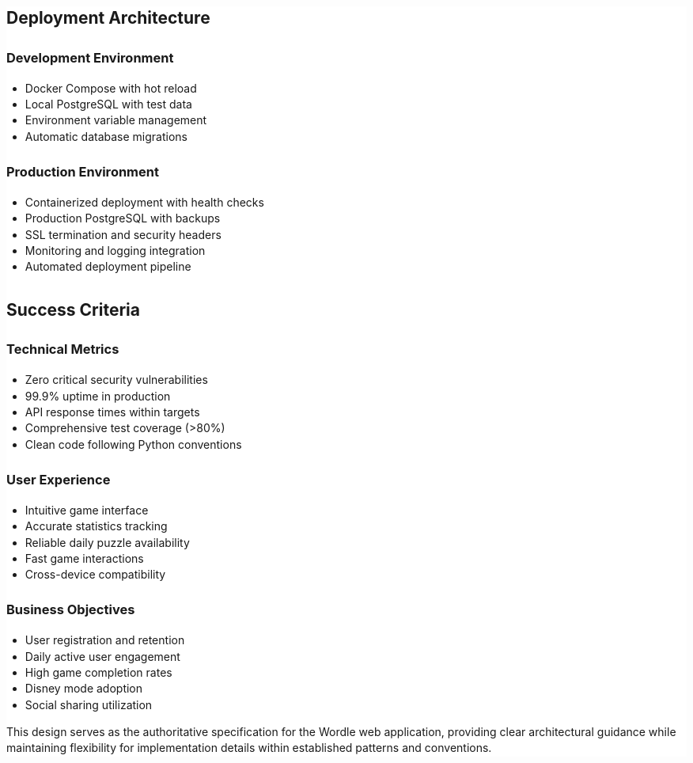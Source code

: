 ## Deployment Architecture

### Development Environment
- Docker Compose with hot reload
- Local PostgreSQL with test data
- Environment variable management
- Automatic database migrations

### Production Environment
- Containerized deployment with health checks
- Production PostgreSQL with backups
- SSL termination and security headers
- Monitoring and logging integration
- Automated deployment pipeline

## Success Criteria

### Technical Metrics
- Zero critical security vulnerabilities
- 99.9% uptime in production
- API response times within targets
- Comprehensive test coverage (>80%)
- Clean code following Python conventions

### User Experience
- Intuitive game interface
- Accurate statistics tracking
- Reliable daily puzzle availability
- Fast game interactions
- Cross-device compatibility

### Business Objectives
- User registration and retention
- Daily active user engagement
- High game completion rates
- Disney mode adoption
- Social sharing utilization

This design serves as the authoritative specification for the Wordle web application, providing clear architectural guidance while maintaining flexibility for implementation details within established patterns and conventions.